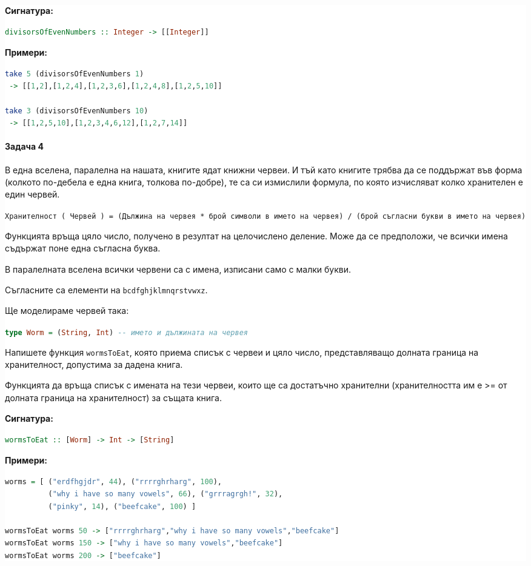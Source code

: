 **Сигнатура:**
```Haskell
divisorsOfEvenNumbers :: Integer -> [[Integer]]
```

**Примери:**
```Haskell
take 5 (divisorsOfEvenNumbers 1)
 -> [[1,2],[1,2,4],[1,2,3,6],[1,2,4,8],[1,2,5,10]]

take 3 (divisorsOfEvenNumbers 10)
 -> [[1,2,5,10],[1,2,3,4,6,12],[1,2,7,14]]
```

#### Задача 4 ####
В една вселена, паралелна на нашата, книгите ядат книжни червеи. И тъй като книгите трябва да се поддържат във форма (колкото по-дебела е една книга, толкова по-добре), те са си измислили формула, по която изчисляват колко хранителен е един червей.

```
Хранителност ( Червей ) = (Дължина на червея * брой символи в името на червея) / (брой съгласни букви в името на червея)
```

Функцията връща цяло число, получено в резултат на целочислено деление. Може да се предположи, че всички имена съдържат поне една съгласна буква.

В паралелната вселена всички червени са с имена, изписани само с малки букви.

Съгласните са елементи на `bcdfghjklmnqrstvwxz`.

Ще моделираме червей така:

```Haskell
type Worm = (String, Int) -- името и дължината на червея
```

Напишете функция `wormsToEat`, която приема списък с червеи и цяло число, представляващо долната граница на хранителност, допустима за дадена книга.

Функцията да връща списък с имената на тези червеи, които ще са достатъчно хранителни (хранителността им е >= от долната граница на хранителност) за същата книга.

**Сигнатура:**
```Haskell
wormsToEat :: [Worm] -> Int -> [String]
```

**Примери:**
```Haskell
worms = [ ("erdfhgjdr", 44), ("rrrrghrharg", 100),
          ("why i have so many vowels", 66), ("grrragrgh!", 32),
          ("pinky", 14), ("beefcake", 100) ]

wormsToEat worms 50 -> ["rrrrghrharg","why i have so many vowels","beefcake"]
wormsToEat worms 150 -> ["why i have so many vowels","beefcake"]
wormsToEat worms 200 -> ["beefcake"]
```
